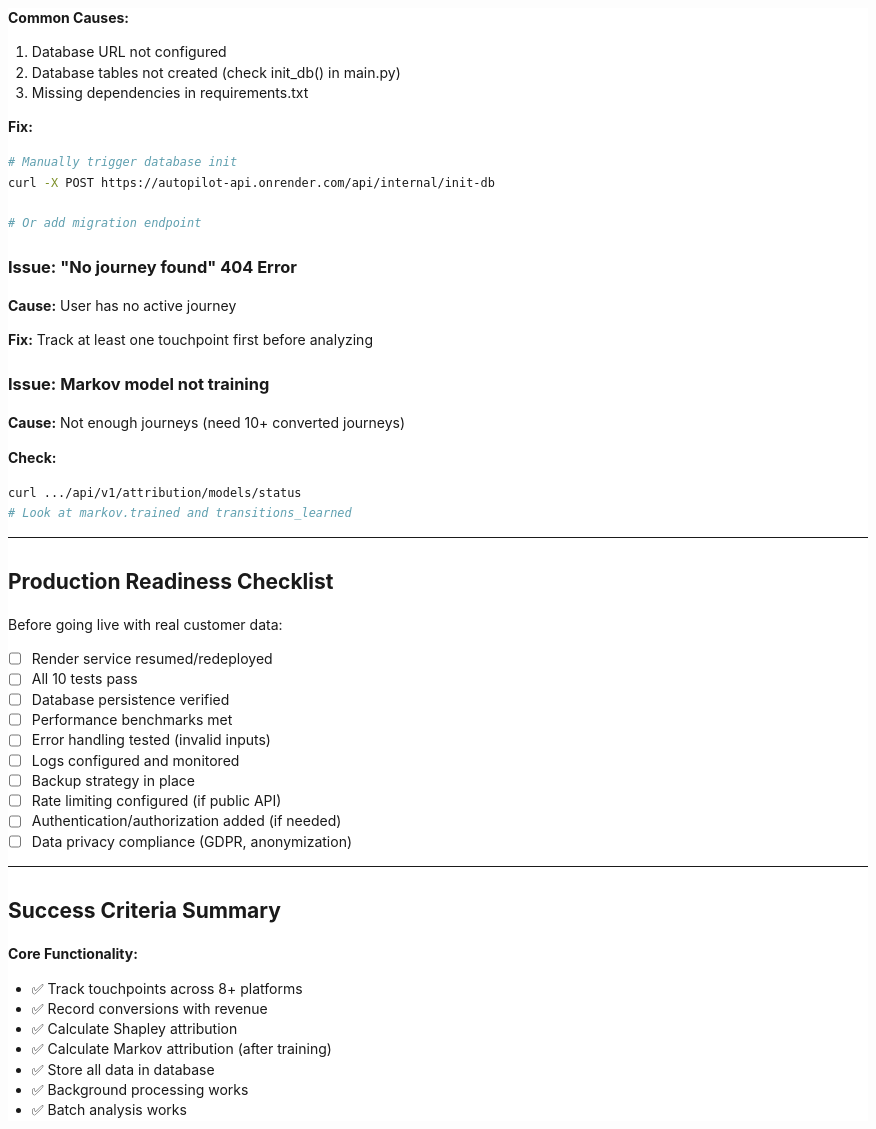 **Common Causes:**
1. Database URL not configured
2. Database tables not created (check init_db() in main.py)
3. Missing dependencies in requirements.txt

**Fix:**
```bash
# Manually trigger database init
curl -X POST https://autopilot-api.onrender.com/api/internal/init-db

# Or add migration endpoint
```

### Issue: "No journey found" 404 Error

**Cause:** User has no active journey

**Fix:** Track at least one touchpoint first before analyzing

### Issue: Markov model not training

**Cause:** Not enough journeys (need 10+ converted journeys)

**Check:**
```bash
curl .../api/v1/attribution/models/status
# Look at markov.trained and transitions_learned
```

---

## Production Readiness Checklist

Before going live with real customer data:

- [ ] Render service resumed/redeployed
- [ ] All 10 tests pass
- [ ] Database persistence verified
- [ ] Performance benchmarks met
- [ ] Error handling tested (invalid inputs)
- [ ] Logs configured and monitored
- [ ] Backup strategy in place
- [ ] Rate limiting configured (if public API)
- [ ] Authentication/authorization added (if needed)
- [ ] Data privacy compliance (GDPR, anonymization)

---

## Success Criteria Summary

**Core Functionality:**
- ✅ Track touchpoints across 8+ platforms
- ✅ Record conversions with revenue
- ✅ Calculate Shapley attribution
- ✅ Calculate Markov attribution (after training)
- ✅ Store all data in database
- ✅ Background processing works
- ✅ Batch analysis works
